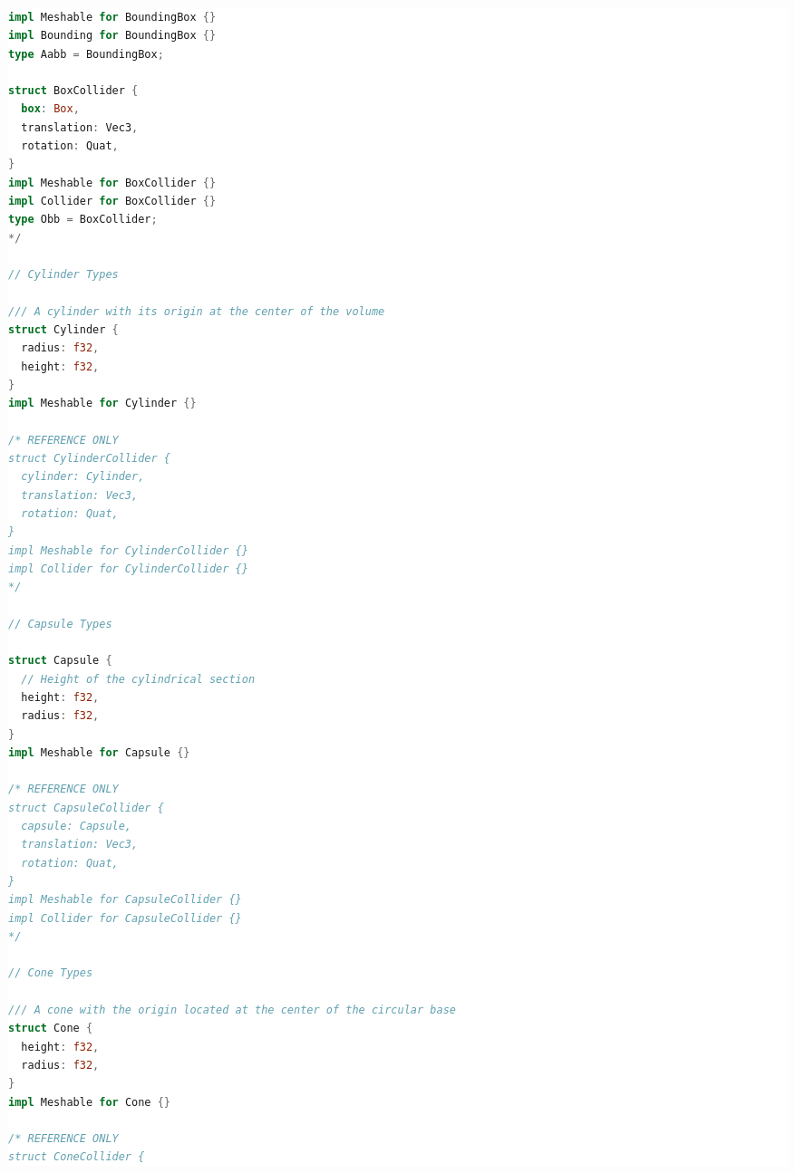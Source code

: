 ```rust
impl Meshable for BoundingBox {}
impl Bounding for BoundingBox {}
type Aabb = BoundingBox;

struct BoxCollider {
  box: Box,
  translation: Vec3,
  rotation: Quat,
}
impl Meshable for BoxCollider {}
impl Collider for BoxCollider {}
type Obb = BoxCollider;
*/

// Cylinder Types

/// A cylinder with its origin at the center of the volume
struct Cylinder {
  radius: f32,
  height: f32,
}
impl Meshable for Cylinder {}

/* REFERENCE ONLY
struct CylinderCollider {
  cylinder: Cylinder,
  translation: Vec3,
  rotation: Quat,
}
impl Meshable for CylinderCollider {}
impl Collider for CylinderCollider {}
*/

// Capsule Types

struct Capsule {
  // Height of the cylindrical section
  height: f32,
  radius: f32,
}
impl Meshable for Capsule {}

/* REFERENCE ONLY
struct CapsuleCollider {
  capsule: Capsule,
  translation: Vec3,
  rotation: Quat,
}
impl Meshable for CapsuleCollider {}
impl Collider for CapsuleCollider {}
*/

// Cone Types

/// A cone with the origin located at the center of the circular base
struct Cone {
  height: f32,
  radius: f32,
}
impl Meshable for Cone {}

/* REFERENCE ONLY
struct ConeCollider {
```